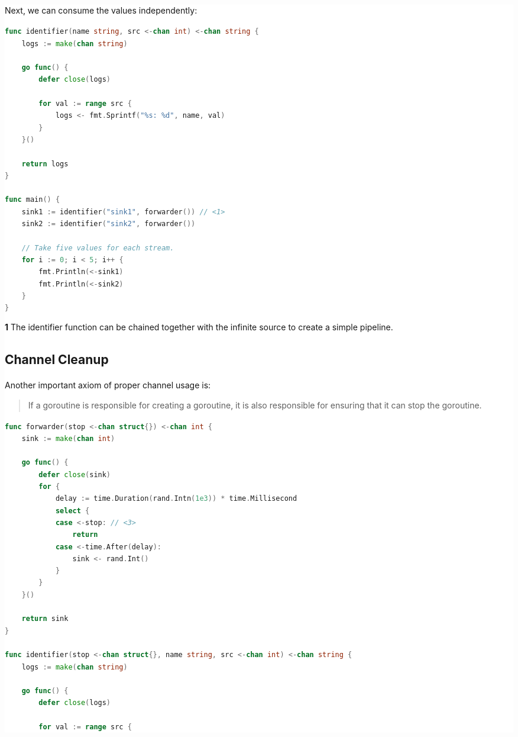 Next, we can consume the values independently:

```go
func identifier(name string, src <-chan int) <-chan string {
	logs := make(chan string)

	go func() {
		defer close(logs)

		for val := range src {
			logs <- fmt.Sprintf("%s: %d", name, val)
		}
	}()

	return logs
}

func main() {
	sink1 := identifier("sink1", forwarder()) // <1>
	sink2 := identifier("sink2", forwarder())

	// Take five values for each stream.
	for i := 0; i < 5; i++ {
		fmt.Println(<-sink1)
		fmt.Println(<-sink2)
	}
}
```

**1** The identifier function can be chained together with the infinite source
to create a simple pipeline.

## Channel Cleanup

Another important axiom of proper channel usage is:

> If a goroutine is responsible for creating a goroutine, it is also responsible for ensuring that it can stop the goroutine.

```go
func forwarder(stop <-chan struct{}) <-chan int {
	sink := make(chan int)

	go func() {
		defer close(sink)
		for {
			delay := time.Duration(rand.Intn(1e3)) * time.Millisecond
			select {
			case <-stop: // <3>
				return
			case <-time.After(delay):
				sink <- rand.Int()
			}
		}
	}()

	return sink
}

func identifier(stop <-chan struct{}, name string, src <-chan int) <-chan string {
	logs := make(chan string)

	go func() {
		defer close(logs)

		for val := range src {
```